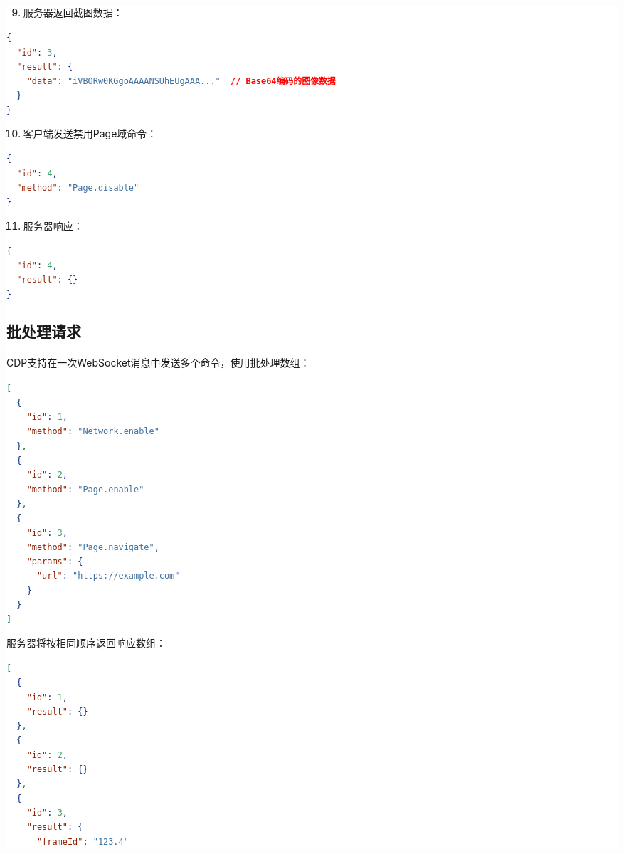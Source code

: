 9. 服务器返回截图数据：

```json
{
  "id": 3,
  "result": {
    "data": "iVBORw0KGgoAAAANSUhEUgAAA..."  // Base64编码的图像数据
  }
}
```

10. 客户端发送禁用Page域命令：

```json
{
  "id": 4,
  "method": "Page.disable"
}
```

11. 服务器响应：

```json
{
  "id": 4,
  "result": {}
}
```

## 批处理请求

CDP支持在一次WebSocket消息中发送多个命令，使用批处理数组：

```json
[
  {
    "id": 1,
    "method": "Network.enable"
  },
  {
    "id": 2,
    "method": "Page.enable"
  },
  {
    "id": 3,
    "method": "Page.navigate",
    "params": {
      "url": "https://example.com"
    }
  }
]
```

服务器将按相同顺序返回响应数组：

```json
[
  {
    "id": 1,
    "result": {}
  },
  {
    "id": 2,
    "result": {}
  },
  {
    "id": 3,
    "result": {
      "frameId": "123.4"
```